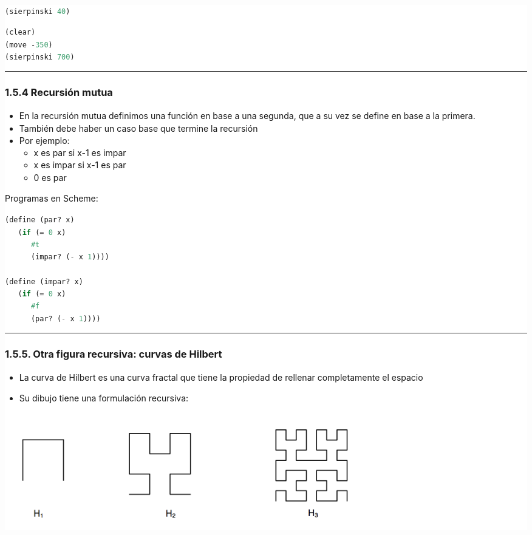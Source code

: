 ```scheme
(sierpinski 40)
```

```scheme
(clear)
(move -350)
(sierpinski 700)
```

----

### 1.5.4 Recursión mutua

- En la recursión mutua definimos una función en base a una segunda,
  que a su vez se define en base a la primera.
- También debe haber un caso base que termine la recursión
- Por ejemplo:
    - x es par si x-1 es impar
    - x es impar si x-1 es par
    - 0 es par

Programas en Scheme:

```scheme
(define (par? x)
   (if (= 0 x)
      #t
      (impar? (- x 1))))

(define (impar? x)
   (if (= 0 x)
      #f
      (par? (- x 1))))
```

----

### 1.5.5. Otra figura recursiva: curvas de Hilbert

- La curva de Hilbert es una curva fractal que tiene la propiedad de
  rellenar completamente el espacio

- Su dibujo tiene una formulación recursiva:

<img src="imagenes/hilbert.png" style="width:600px;"/>
